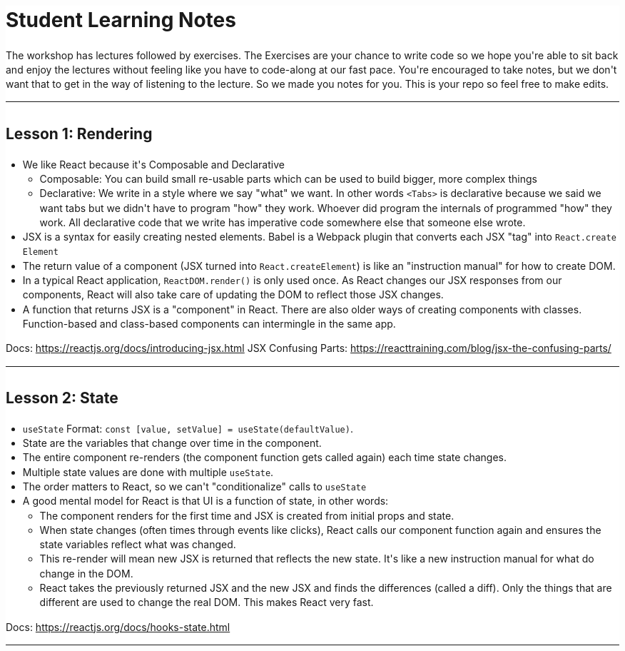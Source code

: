 # Student Learning Notes

The workshop has lectures followed by exercises. The Exercises are your chance to write code so we hope you're able to sit back and enjoy the lectures without feeling like you have to code-along at our fast pace. You're encouraged to take notes, but we don't want that to get in the way of listening to the lecture. So we made you notes for you. This is your repo so feel free to make edits.

---

## Lesson 1: Rendering

- We like React because it's Composable and Declarative
  - Composable: You can build small re-usable parts which can be used to build bigger, more complex things
  - Declarative: We write in a style where we say "what" we want. In other words `<Tabs>` is declarative because we said we want tabs but we didn't have to program "how" they work. Whoever did program the internals of <Tabs> programmed "how" they work. All declarative code that we write has imperative code somewhere else that someone else wrote.
- JSX is a syntax for easily creating nested elements. Babel is a Webpack plugin that converts each JSX "tag" into `React.createElement`
- The return value of a component (JSX turned into `React.createElement`) is like an "instruction manual" for how to create DOM.
- In a typical React application, `ReactDOM.render()` is only used once. As React changes our JSX responses from our components, React will also take care of updating the DOM to reflect those JSX changes.
- A function that returns JSX is a "component" in React. There are also older ways of creating components with classes. Function-based and class-based components can intermingle in the same app.

Docs: https://reactjs.org/docs/introducing-jsx.html
JSX Confusing Parts: https://reacttraining.com/blog/jsx-the-confusing-parts/

---

## Lesson 2: State

- `useState` Format: `const [value, setValue] = useState(defaultValue)`.
- State are the variables that change over time in the component.
- The entire component re-renders (the component function gets called again) each time state changes.
- Multiple state values are done with multiple `useState`.
- The order matters to React, so we can't "conditionalize" calls to `useState`
- A good mental model for React is that UI is a function of state, in other words:
  - The component renders for the first time and JSX is created from initial props and state.
  - When state changes (often times through events like clicks), React calls our component function again and ensures the state variables reflect what was changed.
  - This re-render will mean new JSX is returned that reflects the new state. It's like a new instruction manual for what do change in the DOM.
  - React takes the previously returned JSX and the new JSX and finds the differences (called a diff). Only the things that are different are used to change the real DOM. This makes React very fast.

Docs: https://reactjs.org/docs/hooks-state.html

---